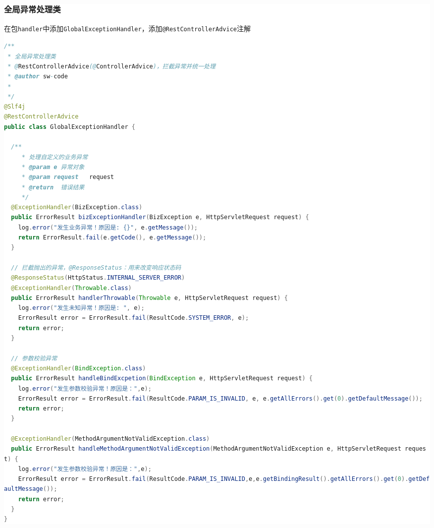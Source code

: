 ### 全局异常处理类

在包`handler`中添加`GlobalExceptionHandler`，添加`@RestControllerAdvice`注解

```java
/**
 * 全局异常处理类
 * @RestControllerAdvice(@ControllerAdvice)，拦截异常并统一处理
 * @author sw-code
 *
 */
@Slf4j
@RestControllerAdvice
public class GlobalExceptionHandler {

  /**
	 * 处理自定义的业务异常
	 * @param e	异常对象
	 * @param request	request
	 * @return	错误结果
	 */
  @ExceptionHandler(BizException.class)
  public ErrorResult bizExceptionHandler(BizException e, HttpServletRequest request) {
    log.error("发生业务异常！原因是: {}", e.getMessage());
    return ErrorResult.fail(e.getCode(), e.getMessage());
  }

  // 拦截抛出的异常，@ResponseStatus：用来改变响应状态码
  @ResponseStatus(HttpStatus.INTERNAL_SERVER_ERROR)
  @ExceptionHandler(Throwable.class)
  public ErrorResult handlerThrowable(Throwable e, HttpServletRequest request) {
    log.error("发生未知异常！原因是: ", e);
    ErrorResult error = ErrorResult.fail(ResultCode.SYSTEM_ERROR, e);
    return error;
  }

  // 参数校验异常
  @ExceptionHandler(BindException.class)
  public ErrorResult handleBindExcpetion(BindException e, HttpServletRequest request) {
    log.error("发生参数校验异常！原因是：",e);
    ErrorResult error = ErrorResult.fail(ResultCode.PARAM_IS_INVALID, e, e.getAllErrors().get(0).getDefaultMessage());
    return error;
  }

  @ExceptionHandler(MethodArgumentNotValidException.class)
  public ErrorResult handleMethodArgumentNotValidException(MethodArgumentNotValidException e, HttpServletRequest request) {
    log.error("发生参数校验异常！原因是：",e);
    ErrorResult error = ErrorResult.fail(ResultCode.PARAM_IS_INVALID,e,e.getBindingResult().getAllErrors().get(0).getDefaultMessage());
    return error;
  }	
}
```
